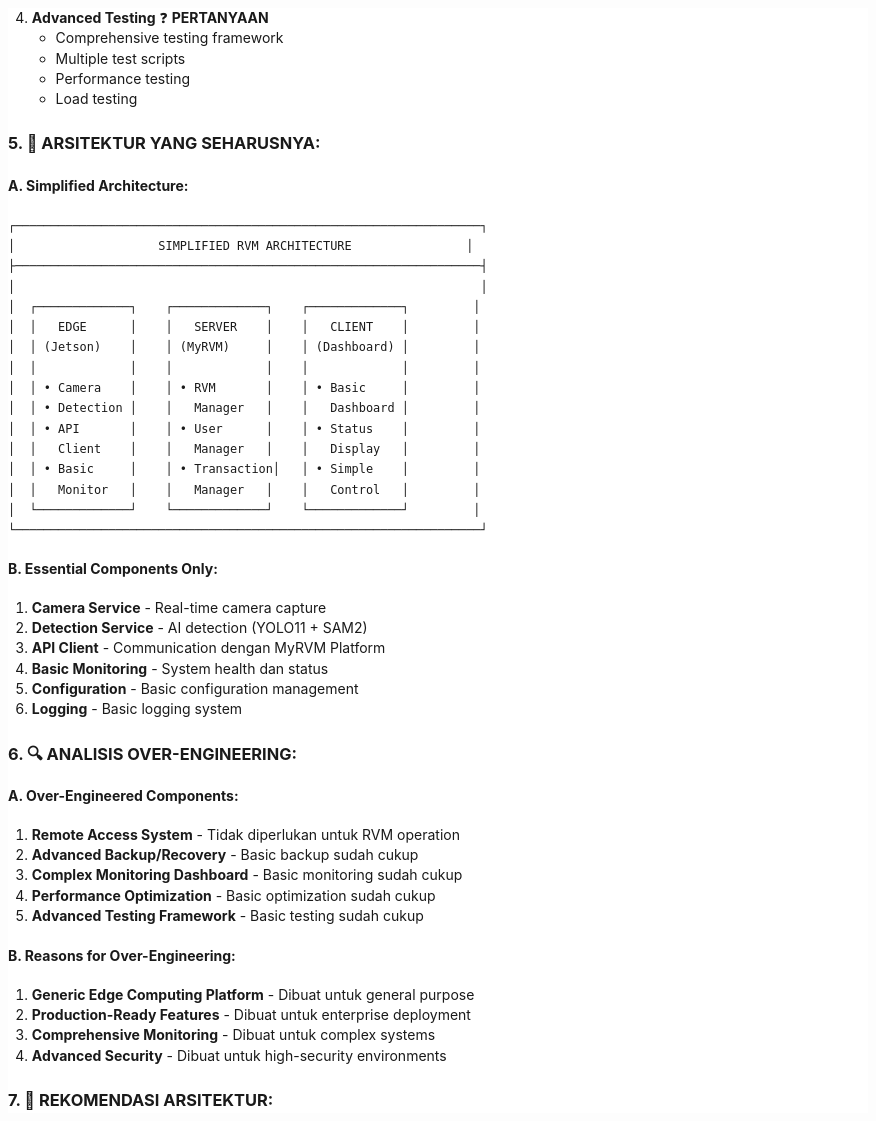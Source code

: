 4. **Advanced Testing** ❓ **PERTANYAAN**
   - Comprehensive testing framework
   - Multiple test scripts
   - Performance testing
   - Load testing

### **5. 🎯 ARSITEKTUR YANG SEHARUSNYA:**

#### **A. Simplified Architecture:**
```
┌─────────────────────────────────────────────────────────────────┐
│                    SIMPLIFIED RVM ARCHITECTURE                │
├─────────────────────────────────────────────────────────────────┤
│                                                                 │
│  ┌─────────────┐    ┌─────────────┐    ┌─────────────┐         │
│  │   EDGE      │    │   SERVER    │    │   CLIENT    │         │
│  │ (Jetson)    │    │ (MyRVM)     │    │ (Dashboard) │         │
│  │             │    │             │    │             │         │
│  │ • Camera    │    │ • RVM       │    │ • Basic     │         │
│  │ • Detection │    │   Manager   │    │   Dashboard │         │
│  │ • API       │    │ • User      │    │ • Status    │         │
│  │   Client    │    │   Manager   │    │   Display   │         │
│  │ • Basic     │    │ • Transaction│   │ • Simple    │         │
│  │   Monitor   │    │   Manager   │    │   Control   │         │
│  └─────────────┘    └─────────────┘    └─────────────┘         │
└─────────────────────────────────────────────────────────────────┘
```

#### **B. Essential Components Only:**
1. **Camera Service** - Real-time camera capture
2. **Detection Service** - AI detection (YOLO11 + SAM2)
3. **API Client** - Communication dengan MyRVM Platform
4. **Basic Monitoring** - System health dan status
5. **Configuration** - Basic configuration management
6. **Logging** - Basic logging system

### **6. 🔍 ANALISIS OVER-ENGINEERING:**

#### **A. Over-Engineered Components:**
1. **Remote Access System** - Tidak diperlukan untuk RVM operation
2. **Advanced Backup/Recovery** - Basic backup sudah cukup
3. **Complex Monitoring Dashboard** - Basic monitoring sudah cukup
4. **Performance Optimization** - Basic optimization sudah cukup
5. **Advanced Testing Framework** - Basic testing sudah cukup

#### **B. Reasons for Over-Engineering:**
1. **Generic Edge Computing Platform** - Dibuat untuk general purpose
2. **Production-Ready Features** - Dibuat untuk enterprise deployment
3. **Comprehensive Monitoring** - Dibuat untuk complex systems
4. **Advanced Security** - Dibuat untuk high-security environments

### **7. 🎯 REKOMENDASI ARSITEKTUR:**
